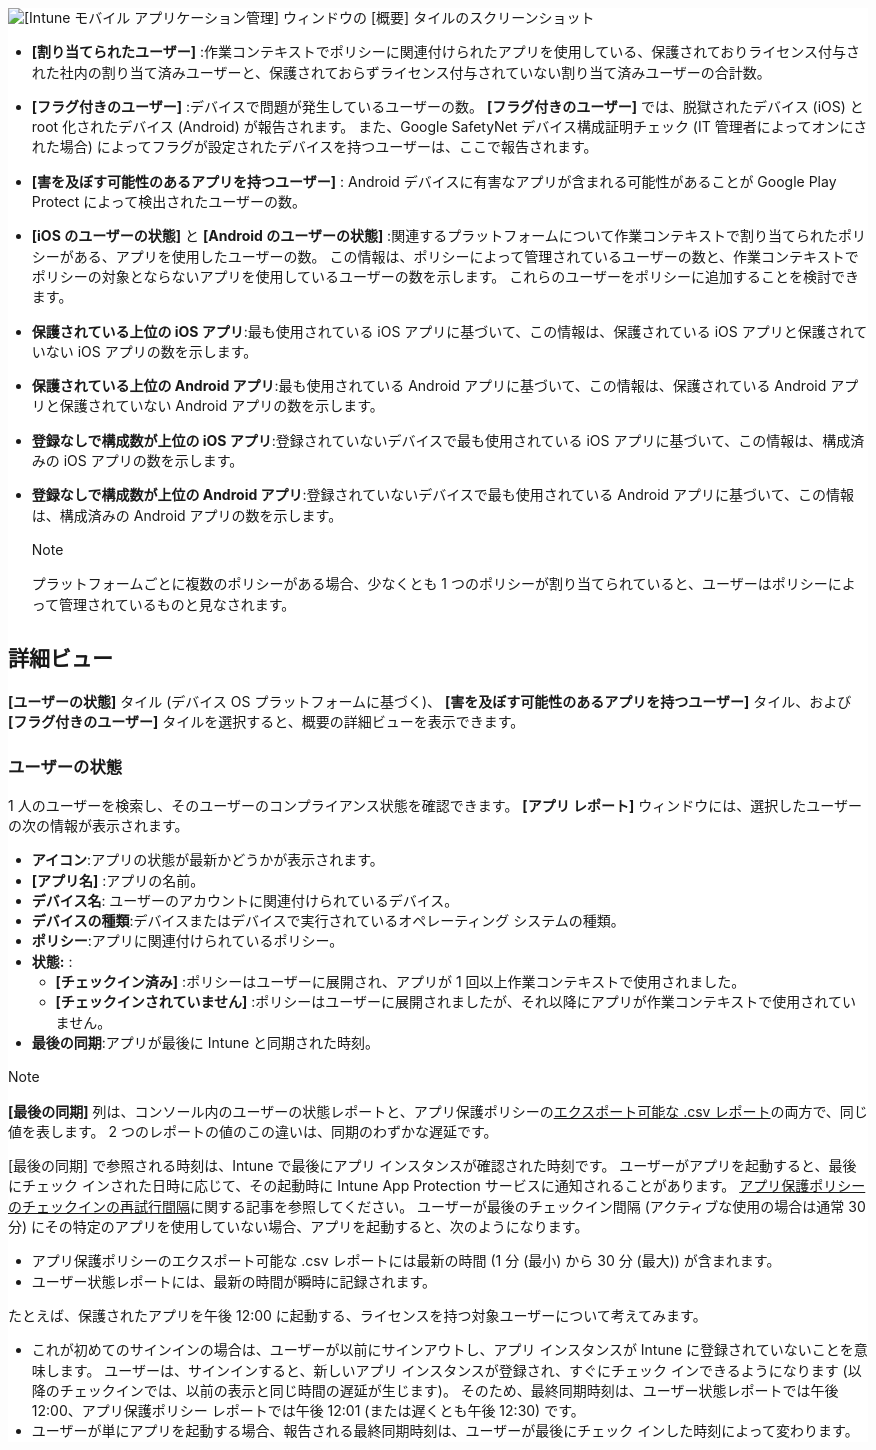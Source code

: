    ![[Intune モバイル アプリケーション管理] ウィンドウの [概要] タイルのスクリーンショット](./media/app-protection-policies-monitor/app-protection-user-status-summary.png)

- **[割り当てられたユーザー]** :作業コンテキストでポリシーに関連付けられたアプリを使用している、保護されておりライセンス付与された社内の割り当て済みユーザーと、保護されておらずライセンス付与されていない割り当て済みユーザーの合計数。
- **[フラグ付きのユーザー]** :デバイスで問題が発生しているユーザーの数。 **[フラグ付きのユーザー]** では、脱獄されたデバイス (iOS) と root 化されたデバイス (Android) が報告されます。 また、Google SafetyNet デバイス構成証明チェック (IT 管理者によってオンにされた場合) によってフラグが設定されたデバイスを持つユーザーは、ここで報告されます。 
- **[害を及ぼす可能性のあるアプリを持つユーザー]** : Android デバイスに有害なアプリが含まれる可能性があることが Google Play Protect によって検出されたユーザーの数。 
- **[iOS のユーザーの状態]** と **[Android のユーザーの状態]** :関連するプラットフォームについて作業コンテキストで割り当てられたポリシーがある、アプリを使用したユーザーの数。 この情報は、ポリシーによって管理されているユーザーの数と、作業コンテキストでポリシーの対象とならないアプリを使用しているユーザーの数を示します。 これらのユーザーをポリシーに追加することを検討できます。
- **保護されている上位の iOS アプリ**:最も使用されている iOS アプリに基づいて、この情報は、保護されている iOS アプリと保護されていない iOS アプリの数を示します。
- **保護されている上位の Android アプリ**:最も使用されている Android アプリに基づいて、この情報は、保護されている Android アプリと保護されていない Android アプリの数を示します。
- **登録なしで構成数が上位の iOS アプリ**:登録されていないデバイスで最も使用されている iOS アプリに基づいて、この情報は、構成済みの iOS アプリの数を示します。
- **登録なしで構成数が上位の Android アプリ**:登録されていないデバイスで最も使用されている Android アプリに基づいて、この情報は、構成済みの Android アプリの数を示します。

    > [!NOTE]
    > プラットフォームごとに複数のポリシーがある場合、少なくとも 1 つのポリシーが割り当てられていると、ユーザーはポリシーによって管理されているものと見なされます。

## <a name="detailed-view"></a>詳細ビュー
**[ユーザーの状態]** タイル (デバイス OS プラットフォームに基づく)、 **[害を及ぼす可能性のあるアプリを持つユーザー]** タイル、および **[フラグ付きのユーザー]** タイルを選択すると、概要の詳細ビューを表示できます。

### <a name="user-status"></a>ユーザーの状態
1 人のユーザーを検索し、そのユーザーのコンプライアンス状態を確認できます。 **[アプリ レポート]** ウィンドウには、選択したユーザーの次の情報が表示されます。
- **アイコン**:アプリの状態が最新かどうかが表示されます。
- **[アプリ名]** :アプリの名前。
- **デバイス名**: ユーザーのアカウントに関連付けられているデバイス。
- **デバイスの種類**:デバイスまたはデバイスで実行されているオペレーティング システムの種類。
- **ポリシー**:アプリに関連付けられているポリシー。
- **状態:** :
  - **[チェックイン済み]** :ポリシーはユーザーに展開され、アプリが 1 回以上作業コンテキストで使用されました。
  - **[チェックインされていません]** :ポリシーはユーザーに展開されましたが、それ以降にアプリが作業コンテキストで使用されていません。
- **最後の同期**:アプリが最後に Intune と同期された時刻。 

>[!NOTE]
> **[最後の同期]** 列は、コンソール内のユーザーの状態レポートと、アプリ保護ポリシーの[エクスポート可能な .csv レポート](https://docs.microsoft.com/intune/app-protection-policies-monitor#export-app-protection-activities-to-csv)の両方で、同じ値を表します。 2 つのレポートの値のこの違いは、同期のわずかな遅延です。 
>
> [最後の同期] で参照される時刻は、Intune で最後にアプリ インスタンスが確認された時刻です。 ユーザーがアプリを起動すると、最後にチェック インされた日時に応じて、その起動時に Intune App Protection サービスに通知されることがあります。 [アプリ保護ポリシーのチェックインの再試行間隔](https://docs.microsoft.com/en-us/intune/app-protection-policy-delivery)に関する記事を参照してください。 ユーザーが最後のチェックイン間隔 (アクティブな使用の場合は通常 30 分) にその特定のアプリを使用していない場合、アプリを起動すると、次のようになります。
>
> - アプリ保護ポリシーのエクスポート可能な .csv レポートには最新の時間 (1 分 (最小) から 30 分 (最大)) が含まれます。
> - ユーザー状態レポートには、最新の時間が瞬時に記録されます。
>
> たとえば、保護されたアプリを午後 12:00 に起動する、ライセンスを持つ対象ユーザーについて考えてみます。
> - これが初めてのサインインの場合は、ユーザーが以前にサインアウトし、アプリ インスタンスが Intune に登録されていないことを意味します。 ユーザーは、サインインすると、新しいアプリ インスタンスが登録され、すぐにチェック インできるようになります (以降のチェックインでは、以前の表示と同じ時間の遅延が生じます)。 そのため、最終同期時刻は、ユーザー状態レポートでは午後 12:00、アプリ保護ポリシー レポートでは午後 12:01 (または遅くとも午後 12:30) です。 
> - ユーザーが単にアプリを起動する場合、報告される最終同期時刻は、ユーザーが最後にチェック インした時刻によって変わります。
